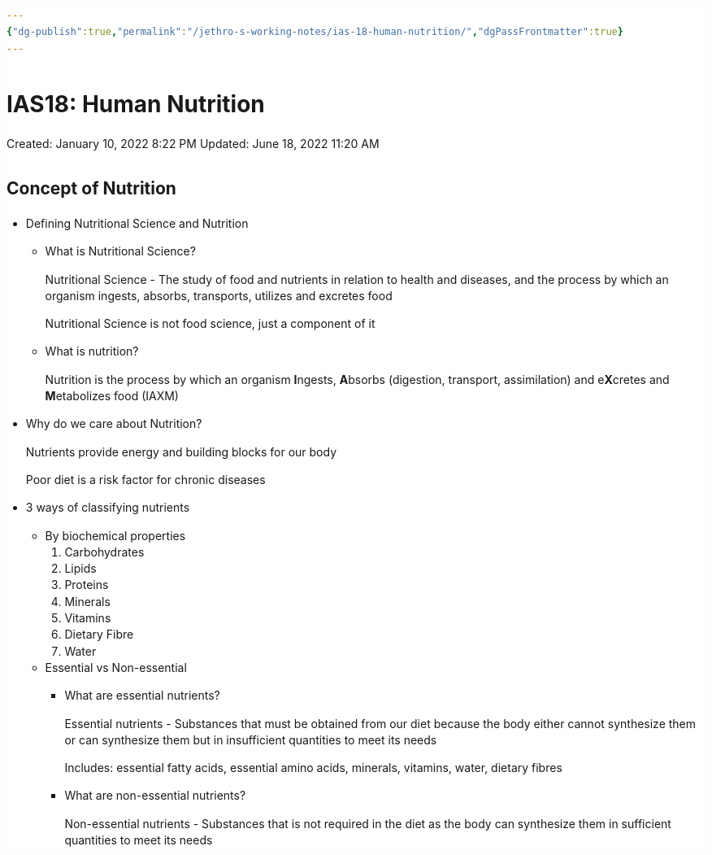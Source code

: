 ```yaml
---
{"dg-publish":true,"permalink":"/jethro-s-working-notes/ias-18-human-nutrition/","dgPassFrontmatter":true}
---
```



# IAS18:  Human Nutrition

Created: January 10, 2022 8:22 PM
Updated: June 18, 2022 11:20 AM

## Concept of Nutrition

- Defining Nutritional Science and Nutrition
    - What is Nutritional Science?
        
        Nutritional Science - The study of food and nutrients in relation to health and diseases, and the process by which an organism ingests, absorbs, transports, utilizes and excretes food
        
        Nutritional Science is not food science, just a component of it
        
    - What is nutrition?
        
        Nutrition is the process by which an organism **I**ngests, **A**bsorbs (digestion, transport, assimilation) and e**X**cretes and **M**etabolizes food (IAXM)
        
- Why do we care about Nutrition?
    
    Nutrients provide energy and building blocks for our body
    
    Poor diet is a risk factor for chronic diseases
    
- 3 ways of classifying nutrients
    - By biochemical properties
        1. Carbohydrates
        2. Lipids
        3. Proteins
        4. Minerals 
        5. Vitamins
        6. Dietary Fibre
        7. Water
    - Essential vs Non-essential
        - What are essential nutrients?
            
            Essential nutrients - Substances that must be obtained from our diet because the body either cannot synthesize them or can synthesize them but in insufficient quantities to meet its needs
            
            Includes: essential fatty acids, essential amino acids, minerals, vitamins, water, dietary fibres
            
        - What are non-essential nutrients?
            
            Non-essential nutrients - Substances that is not required in the diet as the body can synthesize them in sufficient quantities to meet its needs
            